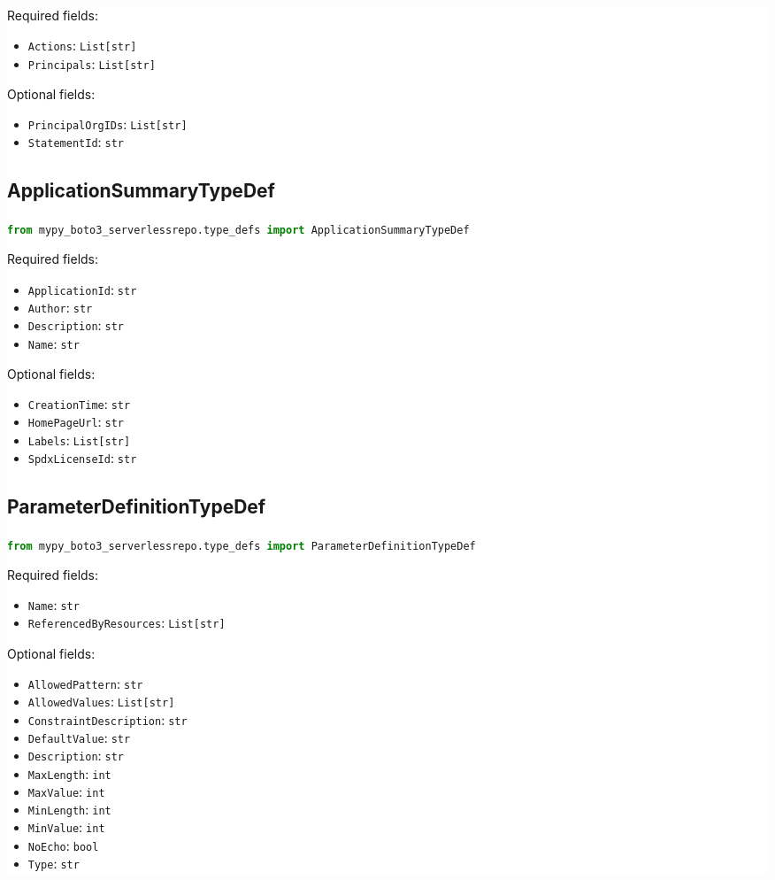 
Required fields:
- `Actions`: `List[str]`
- `Principals`: `List[str]`



Optional fields:
- `PrincipalOrgIDs`: `List[str]`
- `StatementId`: `str`


## ApplicationSummaryTypeDef

```python
from mypy_boto3_serverlessrepo.type_defs import ApplicationSummaryTypeDef
```


Required fields:
- `ApplicationId`: `str`
- `Author`: `str`
- `Description`: `str`
- `Name`: `str`



Optional fields:
- `CreationTime`: `str`
- `HomePageUrl`: `str`
- `Labels`: `List[str]`
- `SpdxLicenseId`: `str`


## ParameterDefinitionTypeDef

```python
from mypy_boto3_serverlessrepo.type_defs import ParameterDefinitionTypeDef
```


Required fields:
- `Name`: `str`
- `ReferencedByResources`: `List[str]`



Optional fields:
- `AllowedPattern`: `str`
- `AllowedValues`: `List[str]`
- `ConstraintDescription`: `str`
- `DefaultValue`: `str`
- `Description`: `str`
- `MaxLength`: `int`
- `MaxValue`: `int`
- `MinLength`: `int`
- `MinValue`: `int`
- `NoEcho`: `bool`
- `Type`: `str`
